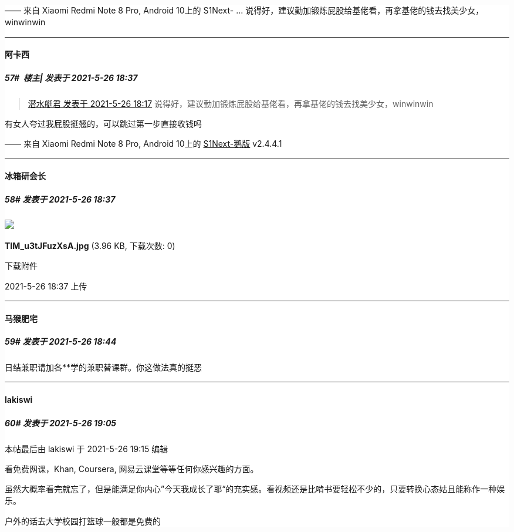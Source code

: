 
—— 来自 Xiaomi Redmi Note 8 Pro, Android 10上的 S1Next- ...</blockquote>
说得好，建议勤加锻炼屁股给基佬看，再拿基佬的钱去找美少女，winwinwin


*****

####  阿卡西  
##### 57#         楼主| 发表于 2021-5-26 18:37


<blockquote><a href="httphttps://bbs.saraba1st.com/2b/forum.php?mod=redirect&amp;goto=findpost&amp;pid=51378825&amp;ptid=2006216" target="_blank">潜水艇君 发表于 2021-5-26 18:17</a>
说得好，建议勤加锻炼屁股给基佬看，再拿基佬的钱去找美少女，winwinwin</blockquote>
有女人夸过我屁股挺翘的，可以跳过第一步直接收钱吗

—— 来自 Xiaomi Redmi Note 8 Pro, Android 10上的 [S1Next-鹅版](https://github.com/ykrank/S1-Next/releases) v2.4.4.1


*****

####  冰箱研会长  
##### 58#       发表于 2021-5-26 18:37


<img src="https://img.saraba1st.com/forum/202105/26/183728me790x09sp11bep1.jpg" referrerpolicy="no-referrer">


<strong>TIM_u3tJFuzXsA.jpg</strong> (3.96 KB, 下载次数: 0)

下载附件

2021-5-26 18:37 上传


*****

####  马猴肥宅  
##### 59#       发表于 2021-5-26 18:44


日结兼职请加各**学的兼职替课群。你这做法真的挺恶


*****

####  lakiswi  
##### 60#       发表于 2021-5-26 19:05


 本帖最后由 lakiswi 于 2021-5-26 19:15 编辑 

看免费网课，Khan, Coursera, 网易云课堂等等任何你感兴趣的方面。

虽然大概率看完就忘了，但是能满足你内心”今天我成长了耶“的充实感。看视频还是比啃书要轻松不少的，只要转换心态姑且能称作一种娱乐。


户外的话去大学校园打篮球一般都是免费的

